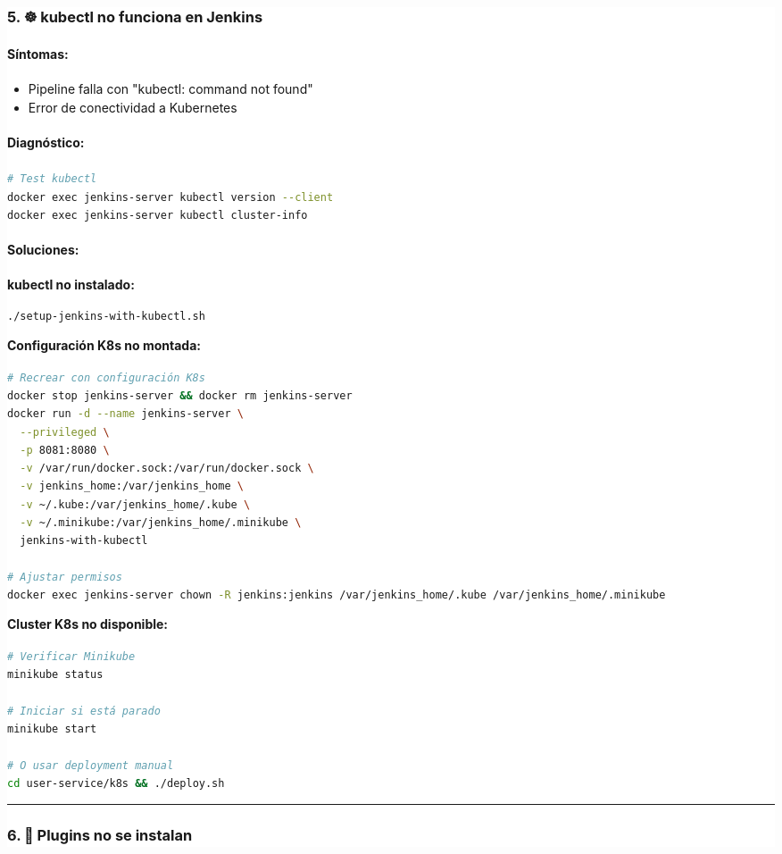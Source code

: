 
### 5. ☸️ kubectl no funciona en Jenkins

#### **Síntomas:**
- Pipeline falla con "kubectl: command not found"
- Error de conectividad a Kubernetes

#### **Diagnóstico:**
```bash
# Test kubectl
docker exec jenkins-server kubectl version --client
docker exec jenkins-server kubectl cluster-info
```

#### **Soluciones:**

**kubectl no instalado:**
```bash
./setup-jenkins-with-kubectl.sh
```

**Configuración K8s no montada:**
```bash
# Recrear con configuración K8s
docker stop jenkins-server && docker rm jenkins-server
docker run -d --name jenkins-server \
  --privileged \
  -p 8081:8080 \
  -v /var/run/docker.sock:/var/run/docker.sock \
  -v jenkins_home:/var/jenkins_home \
  -v ~/.kube:/var/jenkins_home/.kube \
  -v ~/.minikube:/var/jenkins_home/.minikube \
  jenkins-with-kubectl

# Ajustar permisos
docker exec jenkins-server chown -R jenkins:jenkins /var/jenkins_home/.kube /var/jenkins_home/.minikube
```

**Cluster K8s no disponible:**
```bash
# Verificar Minikube
minikube status

# Iniciar si está parado
minikube start

# O usar deployment manual
cd user-service/k8s && ./deploy.sh
```

---

### 6. 🔌 Plugins no se instalan
